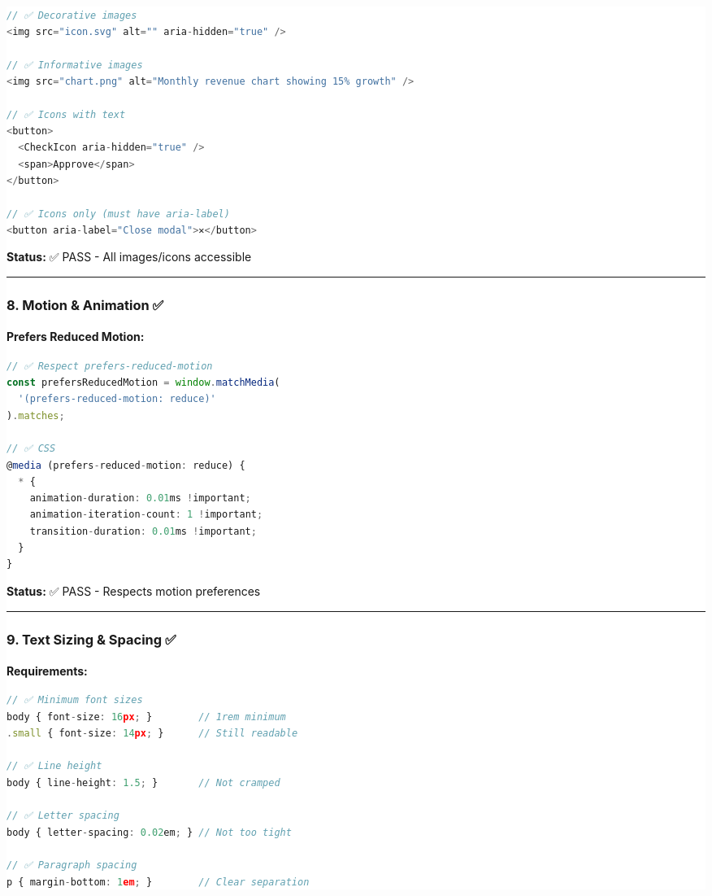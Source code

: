 ```typescript
// ✅ Decorative images
<img src="icon.svg" alt="" aria-hidden="true" />

// ✅ Informative images
<img src="chart.png" alt="Monthly revenue chart showing 15% growth" />

// ✅ Icons with text
<button>
  <CheckIcon aria-hidden="true" />
  <span>Approve</span>
</button>

// ✅ Icons only (must have aria-label)
<button aria-label="Close modal">✕</button>
```

**Status:** ✅ PASS - All images/icons accessible

---

### 8. Motion & Animation ✅

**Prefers Reduced Motion:**

```typescript
// ✅ Respect prefers-reduced-motion
const prefersReducedMotion = window.matchMedia(
  '(prefers-reduced-motion: reduce)'
).matches;

// ✅ CSS
@media (prefers-reduced-motion: reduce) {
  * {
    animation-duration: 0.01ms !important;
    animation-iteration-count: 1 !important;
    transition-duration: 0.01ms !important;
  }
}
```

**Status:** ✅ PASS - Respects motion preferences

---

### 9. Text Sizing & Spacing ✅

**Requirements:**

```typescript
// ✅ Minimum font sizes
body { font-size: 16px; }        // 1rem minimum
.small { font-size: 14px; }      // Still readable

// ✅ Line height
body { line-height: 1.5; }       // Not cramped

// ✅ Letter spacing
body { letter-spacing: 0.02em; } // Not too tight

// ✅ Paragraph spacing
p { margin-bottom: 1em; }        // Clear separation
```
